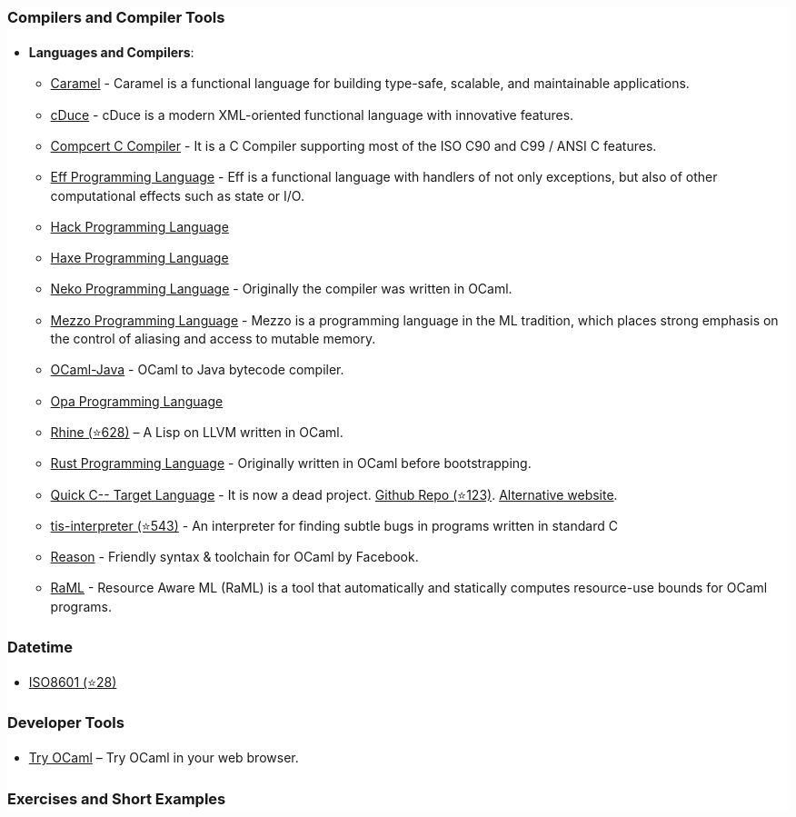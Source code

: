 ### Compilers and Compiler Tools

*   **Languages and Compilers**:
    *   [Caramel](https://caramel.run/) - Caramel is a functional language for building type-safe, scalable, and maintainable applications.

    *   [cDuce](http://www.cduce.org/) - cDuce is a modern XML-oriented functional language with innovative features.

    *   [Compcert C Compiler](http://compcert.inria.fr/) - It is a C Compiler supporting most of the ISO C90 and C99 / ANSI C  features.

    *   [Eff Programming Language](http://www.eff-lang.org/) - Eff is a functional language with handlers of not only exceptions, but also of other computational effects such as state or I/O.

    *   [Hack Programming Language](https://hacklang.org/)

    *   [Haxe Programming Language](https://haxe.org/)

    *   [Neko Programming Language](https://nekovm.org/) - Originally the compiler was written in OCaml.

    *   [Mezzo Programming Language](https://protz.github.io/mezzo/) - Mezzo is a programming language in the ML tradition, which places strong emphasis on the control of aliasing and access to mutable memory.

    *   [OCaml-Java](http://www.ocamljava.org/) - OCaml to Java bytecode compiler.

    *   [Opa Programming Language](http://opalang.org/)

    *   [Rhine (⭐628)](https://github.com/artagnon/rhine-ml) – A Lisp on LLVM written in OCaml.

    *   [Rust Programming Language](https://www.rust-lang.org/) - Originally written in OCaml before bootstrapping.

    *   [Quick C-- Target Language](http://www.cminusminus.org/) - It is now a dead project. [Github Repo (⭐123)](https://github.com/nrnrnr/qc--). [Alternative website](http://www.cs.tufts.edu/\~nr/c--/qc--.html).

    *   [tis-interpreter (⭐543)](https://github.com/TrustInSoft/tis-interpreter) - An interpreter for finding subtle bugs in programs written in standard C

    *   [Reason](http://facebook.github.io/reason/) - Friendly syntax & toolchain for OCaml by Facebook.

    *   [RaML](http://raml.co/index.html) - Resource Aware ML (RaML) is a tool that automatically and statically computes resource-use bounds for OCaml programs.

### Datetime

*   [ISO8601 (⭐28)](https://github.com/sagotch/ISO8601.ml)

### Developer Tools

*   [Try OCaml](https://try.ocamlpro.com/) – Try OCaml in your web browser.

### Exercises and Short Examples
